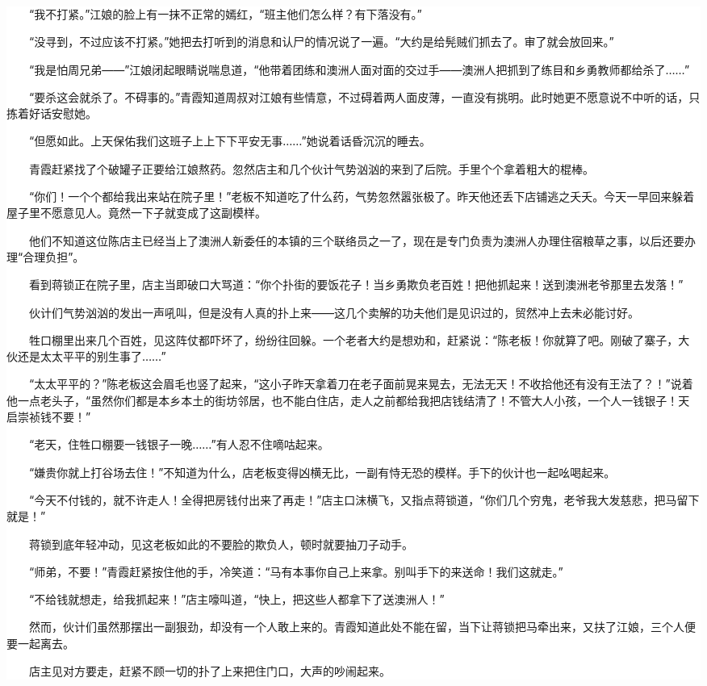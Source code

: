 　　“我不打紧。”江娘的脸上有一抹不正常的嫣红，“班主他们怎么样？有下落没有。”

　　“没寻到，不过应该不打紧。”她把去打听到的消息和认尸的情况说了一遍。“大约是给髡贼们抓去了。审了就会放回来。”

　　“我是怕周兄弟——”江娘闭起眼睛说喘息道，“他带着团练和澳洲人面对面的交过手——澳洲人把抓到了练目和乡勇教师都给杀了……”

　　“要杀这会就杀了。不碍事的。”青霞知道周叔对江娘有些情意，不过碍着两人面皮薄，一直没有挑明。此时她更不愿意说不中听的话，只拣着好话安慰她。

　　“但愿如此。上天保佑我们这班子上上下下平安无事……”她说着话昏沉沉的睡去。

　　青霞赶紧找了个破罐子正要给江娘熬药。忽然店主和几个伙计气势汹汹的来到了后院。手里个个拿着粗大的棍棒。

　　“你们！一个个都给我出来站在院子里！”老板不知道吃了什么药，气势忽然嚣张极了。昨天他还丢下店铺逃之夭夭。今天一早回来躲着屋子里不愿意见人。竟然一下子就变成了这副模样。

　　他们不知道这位陈店主已经当上了澳洲人新委任的本镇的三个联络员之一了，现在是专门负责为澳洲人办理住宿粮草之事，以后还要办理“合理负担”。

　　看到蒋锁正在院子里，店主当即破口大骂道：“你个扑街的要饭花子！当乡勇欺负老百姓！把他抓起来！送到澳洲老爷那里去发落！”

　　伙计们气势汹汹的发出一声吼叫，但是没有人真的扑上来——这几个卖解的功夫他们是见识过的，贸然冲上去未必能讨好。

　　牲口棚里出来几个百姓，见这阵仗都吓坏了，纷纷往回躲。一个老者大约是想劝和，赶紧说：“陈老板！你就算了吧。刚破了寨子，大伙还是太太平平的别生事了……”

　　“太太平平的？”陈老板这会眉毛也竖了起来，“这小子昨天拿着刀在老子面前晃来晃去，无法无天！不收拾他还有没有王法了？！”说着他一点老头子，“虽然你们都是本乡本土的街坊邻居，也不能白住店，走人之前都给我把店钱结清了！不管大人小孩，一个人一钱银子！天启崇祯钱不要！”

　　“老天，住牲口棚要一钱银子一晚……”有人忍不住嘀咕起来。

　　“嫌贵你就上打谷场去住！”不知道为什么，店老板变得凶横无比，一副有恃无恐的模样。手下的伙计也一起吆喝起来。

　　“今天不付钱的，就不许走人！全得把房钱付出来了再走！”店主口沫横飞，又指点蒋锁道，“你们几个穷鬼，老爷我大发慈悲，把马留下就是！”

　　蒋锁到底年轻冲动，见这老板如此的不要脸的欺负人，顿时就要抽刀子动手。

　　“师弟，不要！”青霞赶紧按住他的手，冷笑道：“马有本事你自己上来拿。别叫手下的来送命！我们这就走。”

　　“不给钱就想走，给我抓起来！”店主嚎叫道，“快上，把这些人都拿下了送澳洲人！”

　　然而，伙计们虽然那摆出一副狠劲，却没有一个人敢上来的。青霞知道此处不能在留，当下让蒋锁把马牵出来，又扶了江娘，三个人便要一起离去。

　　店主见对方要走，赶紧不顾一切的扑了上来把住门口，大声的吵闹起来。
